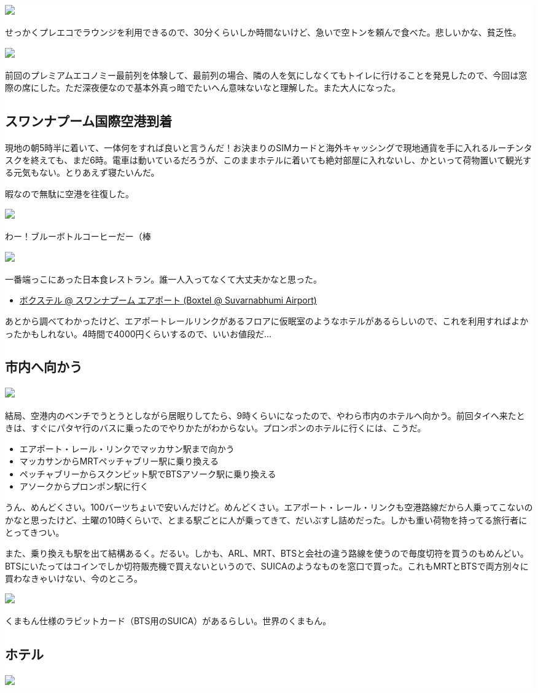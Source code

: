 ![](/mol/images/2017/bangkok/04.jpg)

せっかくプレエコでラウンジを利用できるので、30分くらいしか時間ないけど、急いで空トンを頼んで食べた。悲しいかな、貧乏性。

![](/mol/images/2017/bangkok/05.jpg)

前回のプレミアムエコノミー最前列を体験して、最前列の場合、隣の人を気にしなくてもトイレに行けることを発見したので、今回は窓際の席にした。ただ深夜便なので基本外真っ暗でたいへん意味ないなと理解した。また大人になった。

## スワンナプーム国際空港到着

現地の朝5時半に着いて、一体何をすれば良いと言うんだ！お決まりのSIMカードと海外キャッシングで現地通貨を手に入れるルーチンタスクを終えても、まだ6時。電車は動いているだろうが、このままホテルに着いても絶対部屋に入れないし、かといって荷物置いて観光する元気もない。とりあえず寝たいんだ。

暇なので無駄に空港を往復した。

![](/mol/images/2017/bangkok/06.jpg)

わー！ブルーボトルコーヒーだー（棒

![](/mol/images/2017/bangkok/07.jpg)

一番端っこにあった日本食レストラン。誰一人入ってなくて大丈夫かなと思った。

- [ボクステル @ スワンナプーム エアポート \(Boxtel @ Suvarnabhumi Airport\)](https://www.agoda.com/ja-jp/boxtel-suvarnabhumi-airport/hotel/bangkok-th.html)

あとから調べてわかったけど、エアポートレールリンクがあるフロアに仮眠室のようなホテルがあるらしいので、これを利用すればよかったかもしれない。4時間で4000円くらいするので、いいお値段だ...

## 市内へ向かう

![](/mol/images/2017/bangkok/08.jpg)

結局、空港内のベンチでうとうとしながら居眠りしてたら、9時くらいになったので、やわら市内のホテルへ向かう。前回タイへ来たときは、すぐにパタヤ行のバスに乗ったのでやりかたがわからない。プロンポンのホテルに行くには、こうだ。

- エアポート・レール・リンクでマッカサン駅まで向かう
- マッカサンからMRTペッチャブリー駅に乗り換える
- ペッチャブリーからスクンビット駅でBTSアソーク駅に乗り換える
- アソークからプロンポン駅に行く

うん、めんどくさい。100バーツちょいで安いんだけど。めんどくさい。エアポート・レール・リンクも空港路線だから人乗ってこないのかなと思ったけど、土曜の10時くらいで、とまる駅ごとに人が乗ってきて、だいぶすし詰めだった。しかも重い荷物を持ってる旅行者にとってきつい。

また、乗り換えも駅を出て結構あるく。だるい。しかも、ARL、MRT、BTSと会社の違う路線を使うので毎度切符を買うのもめんどい。BTSにいたってはコインでしか切符販売機で買えないというので、SUICAのようなものを窓口で買った。これもMRTとBTSで両方別々に買わなきゃいけない、今のところ。

![](/mol/images/2017/bangkok/09.jpg)

くまもん仕様のラビットカード（BTS用のSUICA）があるらしい。世界のくまもん。

## ホテル

![](/mol/images/2017/bangkok/10.jpg)
